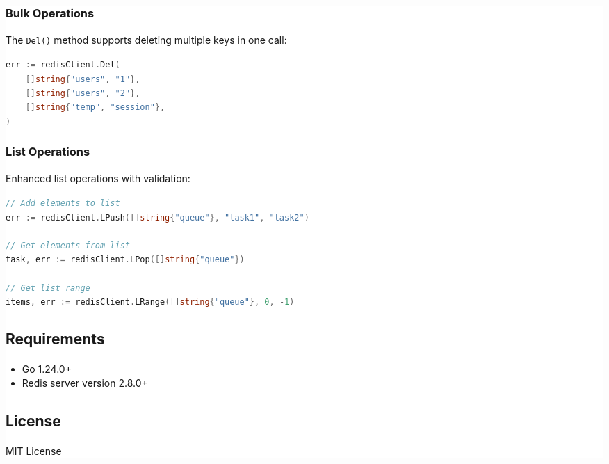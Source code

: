 ### Bulk Operations
The `Del()` method supports deleting multiple keys in one call:
```go
err := redisClient.Del(
    []string{"users", "1"},
    []string{"users", "2"},
    []string{"temp", "session"},
)
```

### List Operations
Enhanced list operations with validation:
```go
// Add elements to list
err := redisClient.LPush([]string{"queue"}, "task1", "task2")

// Get elements from list
task, err := redisClient.LPop([]string{"queue"})

// Get list range
items, err := redisClient.LRange([]string{"queue"}, 0, -1)
```

## Requirements

- Go 1.24.0+
- Redis server version 2.8.0+

## License

MIT License
